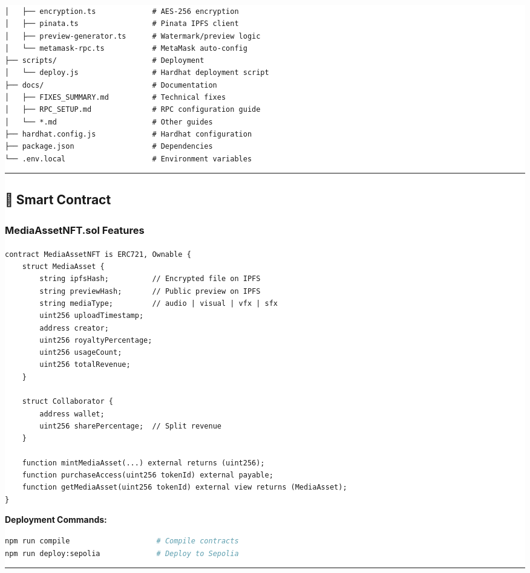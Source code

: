 ```
│   ├── encryption.ts             # AES-256 encryption
│   ├── pinata.ts                 # Pinata IPFS client
│   ├── preview-generator.ts      # Watermark/preview logic
│   └── metamask-rpc.ts           # MetaMask auto-config
├── scripts/                      # Deployment
│   └── deploy.js                 # Hardhat deployment script
├── docs/                         # Documentation
│   ├── FIXES_SUMMARY.md          # Technical fixes
│   ├── RPC_SETUP.md              # RPC configuration guide
│   └── *.md                      # Other guides
├── hardhat.config.js             # Hardhat configuration
├── package.json                  # Dependencies
└── .env.local                    # Environment variables
```

---

## 🧪 Smart Contract

### MediaAssetNFT.sol Features

```solidity
contract MediaAssetNFT is ERC721, Ownable {
    struct MediaAsset {
        string ipfsHash;          // Encrypted file on IPFS
        string previewHash;       // Public preview on IPFS
        string mediaType;         // audio | visual | vfx | sfx
        uint256 uploadTimestamp;
        address creator;
        uint256 royaltyPercentage;
        uint256 usageCount;
        uint256 totalRevenue;
    }
    
    struct Collaborator {
        address wallet;
        uint256 sharePercentage;  // Split revenue
    }
    
    function mintMediaAsset(...) external returns (uint256);
    function purchaseAccess(uint256 tokenId) external payable;
    function getMediaAsset(uint256 tokenId) external view returns (MediaAsset);
}
```

**Deployment Commands:**
```bash
npm run compile                    # Compile contracts
npm run deploy:sepolia             # Deploy to Sepolia
```

---
